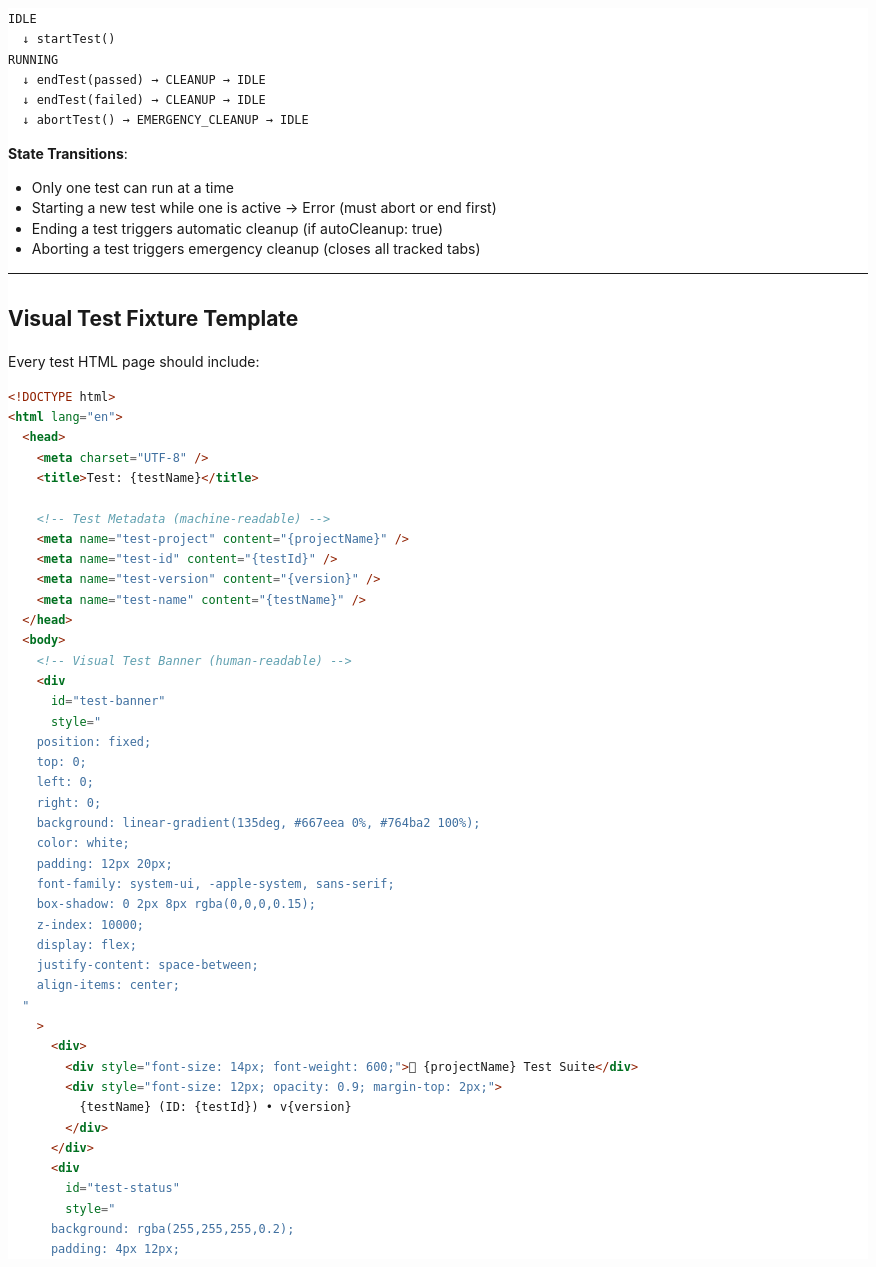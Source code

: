 ```
IDLE
  ↓ startTest()
RUNNING
  ↓ endTest(passed) → CLEANUP → IDLE
  ↓ endTest(failed) → CLEANUP → IDLE
  ↓ abortTest() → EMERGENCY_CLEANUP → IDLE
```

**State Transitions**:

- Only one test can run at a time
- Starting a new test while one is active → Error (must abort or end first)
- Ending a test triggers automatic cleanup (if autoCleanup: true)
- Aborting a test triggers emergency cleanup (closes all tracked tabs)

---

## Visual Test Fixture Template

Every test HTML page should include:

```html
<!DOCTYPE html>
<html lang="en">
  <head>
    <meta charset="UTF-8" />
    <title>Test: {testName}</title>

    <!-- Test Metadata (machine-readable) -->
    <meta name="test-project" content="{projectName}" />
    <meta name="test-id" content="{testId}" />
    <meta name="test-version" content="{version}" />
    <meta name="test-name" content="{testName}" />
  </head>
  <body>
    <!-- Visual Test Banner (human-readable) -->
    <div
      id="test-banner"
      style="
    position: fixed;
    top: 0;
    left: 0;
    right: 0;
    background: linear-gradient(135deg, #667eea 0%, #764ba2 100%);
    color: white;
    padding: 12px 20px;
    font-family: system-ui, -apple-system, sans-serif;
    box-shadow: 0 2px 8px rgba(0,0,0,0.15);
    z-index: 10000;
    display: flex;
    justify-content: space-between;
    align-items: center;
  "
    >
      <div>
        <div style="font-size: 14px; font-weight: 600;">🧪 {projectName} Test Suite</div>
        <div style="font-size: 12px; opacity: 0.9; margin-top: 2px;">
          {testName} (ID: {testId}) • v{version}
        </div>
      </div>
      <div
        id="test-status"
        style="
      background: rgba(255,255,255,0.2);
      padding: 4px 12px;
```
